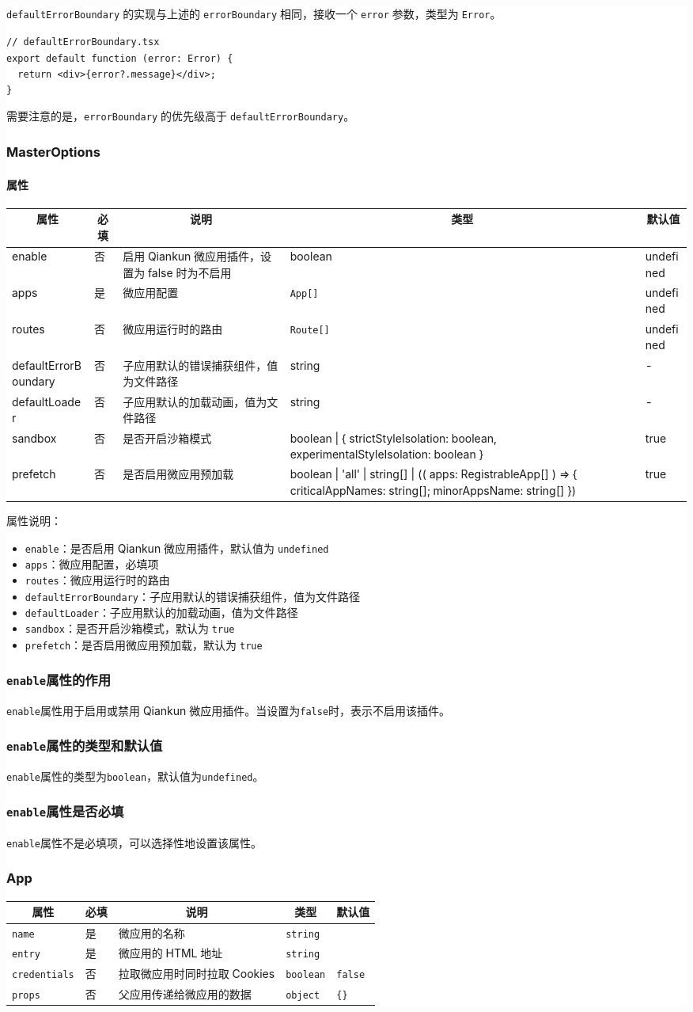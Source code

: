 `defaultErrorBoundary` 的实现与上述的 `errorBoundary` 相同，接收一个 `error` 参数，类型为 `Error`。

```tsx
// defaultErrorBoundary.tsx
export default function (error: Error) {
  return <div>{error?.message}</div>;
}
```

需要注意的是，`errorBoundary` 的优先级高于 `defaultErrorBoundary`。

### MasterOptions

#### 属性

| 属性                 | 必填 | 说明                                             | 类型                                                                                                                    | 默认值    |
| -------------------- | ---- | ------------------------------------------------ | ----------------------------------------------------------------------------------------------------------------------- | --------- |
| enable               | 否   | 启用 Qiankun 微应用插件，设置为 false 时为不启用 | boolean                                                                                                                 | undefined |
| apps                 | 是   | 微应用配置                                       | `App[]`                                                                                                                 | undefined |
| routes               | 否   | 微应用运行时的路由                               | `Route[]`                                                                                                               | undefined |
| defaultErrorBoundary | 否   | 子应用默认的错误捕获组件，值为文件路径           | string                                                                                                                  | -         |
| defaultLoader        | 否   | 子应用默认的加载动画，值为文件路径               | string                                                                                                                  | -         |
| sandbox              | 否   | 是否开启沙箱模式                                 | boolean \| { strictStyleIsolation: boolean, experimentalStyleIsolation: boolean }                                       | true      |
| prefetch             | 否   | 是否启用微应用预加载                             | boolean \| 'all' \| string[] \| (( apps: RegistrableApp[] ) => { criticalAppNames: string[]; minorAppsName: string[] }) | true      |

属性说明：

- `enable`：是否启用 Qiankun 微应用插件，默认值为 `undefined`
- `apps`：微应用配置，必填项
- `routes`：微应用运行时的路由
- `defaultErrorBoundary`：子应用默认的错误捕获组件，值为文件路径
- `defaultLoader`：子应用默认的加载动画，值为文件路径
- `sandbox`：是否开启沙箱模式，默认为 `true`
- `prefetch`：是否启用微应用预加载，默认为 `true`

### `enable`属性的作用

`enable`属性用于启用或禁用 Qiankun 微应用插件。当设置为`false`时，表示不启用该插件。

### `enable`属性的类型和默认值

`enable`属性的类型为`boolean`，默认值为`undefined`。

### `enable`属性是否必填

`enable`属性不是必填项，可以选择性地设置该属性。

### App

| 属性          | 必填 | 说明                         | 类型      | 默认值  |
| ------------- | ---- | ---------------------------- | --------- | ------- |
| `name`        | 是   | 微应用的名称                 | `string`  |         |
| `entry`       | 是   | 微应用的 HTML 地址           | `string`  |         |
| `credentials` | 否   | 拉取微应用时同时拉取 Cookies | `boolean` | `false` |
| `props`       | 否   | 父应用传递给微应用的数据     | `object`  | `{}`    |
